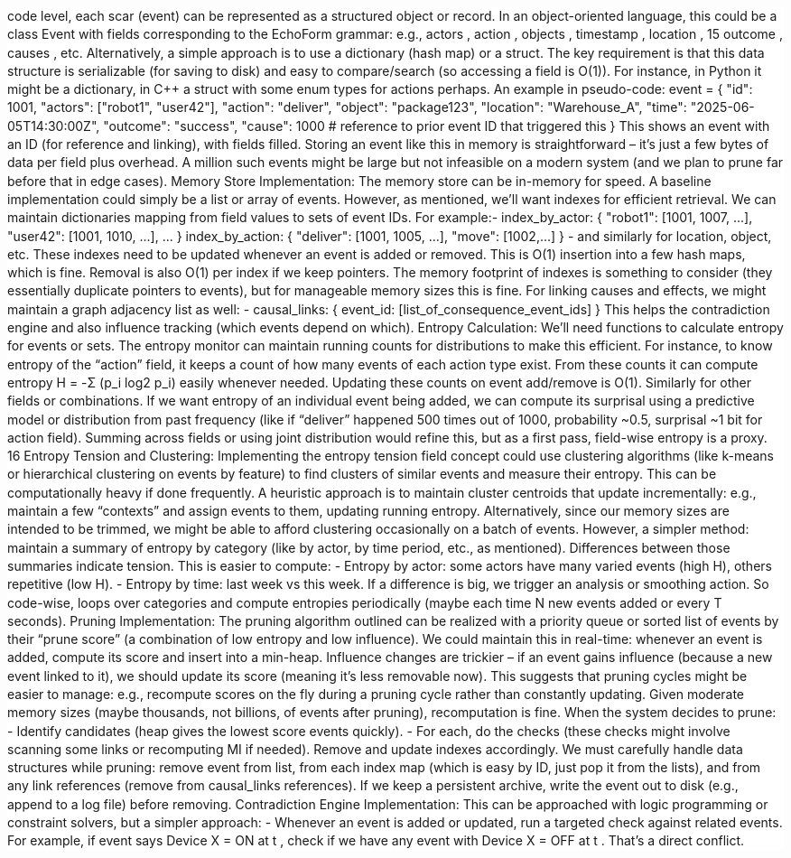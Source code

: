 code level, each scar (event) can be represented as a structured object or record. In an object-oriented language, this could be a class Event with fields corresponding to the EchoForm grammar: e.g., actors , action , objects , timestamp , location , 15 outcome , causes , etc. Alternatively, a simple approach is to use a dictionary (hash map) or a struct. The key requirement is that this data structure is serializable (for saving to disk) and easy to compare/search (so accessing a field is O(1)). For instance, in Python it might be a dictionary, in C++ a struct with some enum types for actions perhaps. An example in pseudo-code: event \= { "id": 1001, "actors": \["robot1", "user42"\], "action": "deliver", "object": "package123", "location": "Warehouse\_A", "time": "2025-06-05T14:30:00Z", "outcome": "success", "cause": 1000 \# reference to prior event ID that triggered this } This shows an event with an ID (for reference and linking), with fields filled. Storing an event like this in memory is straightforward – it’s just a few bytes of data per field plus overhead. A million such events might be large but not infeasible on a modern system (and we plan to prune far before that in edge cases). Memory Store Implementation: The memory store can be in-memory for speed. A baseline implementation could simply be a list or array of events. However, as mentioned, we’ll want indexes for efficient retrieval. We can maintain dictionaries mapping from field values to sets of event IDs. For example:- index\_by\_actor: { "robot1": \[1001, 1007, ...\], "user42": \[1001, 1010, ...\], ... } index\_by\_action: { "deliver": \[1001, 1005, ...\], "move": \[1002,...\] } \- and similarly for location, object, etc. These indexes need to be updated whenever an event is added or removed. This is O(1) insertion into a few hash maps, which is fine. Removal is also O(1) per index if we keep pointers. The memory footprint of indexes is something to consider (they essentially duplicate pointers to events), but for manageable memory sizes this is fine. For linking causes and effects, we might maintain a graph adjacency list as well: \- causal\_links: { event\_id: \[list\_of\_consequence\_event\_ids\] } This helps the contradiction engine and also influence tracking (which events depend on which). Entropy Calculation: We’ll need functions to calculate entropy for events or sets. The entropy monitor can maintain running counts for distributions to make this efficient. For instance, to know entropy of the “action” field, it keeps a count of how many events of each action type exist. From these counts it can compute entropy H \= \-Σ (p\_i log2 p\_i) easily whenever needed. Updating these counts on event add/remove is O(1). Similarly for other fields or combinations. If we want entropy of an individual event being added, we can compute its surprisal using a predictive model or distribution from past frequency (like if “deliver” happened 500 times out of 1000, probability \~0.5, surprisal \~1 bit for action field). Summing across fields or using joint distribution would refine this, but as a first pass, field-wise entropy is a proxy. 16 Entropy Tension and Clustering: Implementing the entropy tension field concept could use clustering algorithms (like k-means or hierarchical clustering on events by feature) to find clusters of similar events and measure their entropy. This can be computationally heavy if done frequently. A heuristic approach is to maintain cluster centroids that update incrementally: e.g., maintain a few “contexts” and assign events to them, updating running entropy. Alternatively, since our memory sizes are intended to be trimmed, we might be able to afford clustering occasionally on a batch of events. However, a simpler method: maintain a summary of entropy by category (like by actor, by time period, etc., as mentioned). Differences between those summaries indicate tension. This is easier to compute: \- Entropy by actor: some actors have many varied events (high H), others repetitive (low H). \- Entropy by time: last week vs this week. If a difference is big, we trigger an analysis or smoothing action. So code-wise, loops over categories and compute entropies periodically (maybe each time N new events added or every T seconds). Pruning Implementation: The pruning algorithm outlined can be realized with a priority queue or sorted list of events by their “prune score” (a combination of low entropy and low influence). We could maintain this in real-time: whenever an event is added, compute its score and insert into a min-heap. Influence changes are trickier – if an event gains influence (because a new event linked to it), we should update its score (meaning it’s less removable now). This suggests that pruning cycles might be easier to manage: e.g., recompute scores on the fly during a pruning cycle rather than constantly updating. Given moderate memory sizes (maybe thousands, not billions, of events after pruning), recomputation is fine. When the system decides to prune: \- Identify candidates (heap gives the lowest score events quickly). \- For each, do the checks (these checks might involve scanning some links or recomputing MI if needed). Remove and update indexes accordingly. We must carefully handle data structures while pruning: remove event from list, from each index map (which is easy by ID, just pop it from the lists), and from any link references (remove from causal\_links references). If we keep a persistent archive, write the event out to disk (e.g., append to a log file) before removing. Contradiction Engine Implementation: This can be approached with logic programming or constraint solvers, but a simpler approach: \- Whenever an event is added or updated, run a targeted check against related events. For example, if event says Device X \= ON at t , check if we have any event with Device X \= OFF at t . That’s a direct conflict.